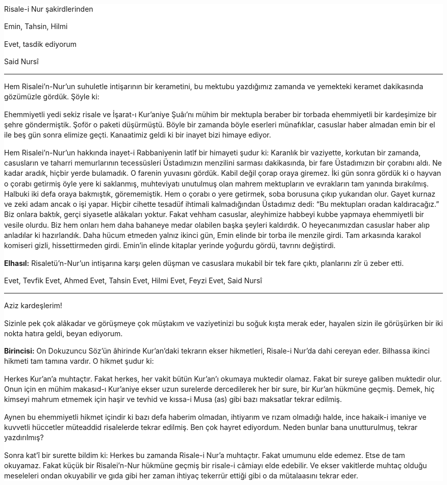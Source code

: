 Risale-i Nur şakirdlerinden

Emin, Tahsin, Hilmi

Evet, tasdik ediyorum

Said Nursî

***

Hem Risalei’n-Nur’un suhuletle intişarının bir kerametini, bu mektubu yazdığımız zamanda ve yemekteki keramet dakikasında gözümüzle gördük. Şöyle ki:

Ehemmiyetli yedi sekiz risale ve İşarat-ı Kur’aniye Şuâı’nı mühim bir mektupla beraber bir torbada ehemmiyetli bir kardeşimize bir şehre göndermiştik. Şoför o paketi düşürmüştü. Böyle bir zamanda böyle eserleri münafıklar, casuslar haber almadan emin bir el ile beş gün sonra elimize geçti. Kanaatimiz geldi ki bir inayet bizi himaye ediyor.

Hem Risalei’n-Nur’un hakkında inayet-i Rabbaniyenin latîf bir himayeti şudur ki: Karanlık bir vaziyette, korkutan bir zamanda, casusların ve taharri memurlarının tecessüsleri Üstadımızın menzilini sarması dakikasında, bir fare Üstadımızın bir çorabını aldı. Ne kadar aradık, hiçbir yerde bulamadık. O farenin yuvasını gördük. Kabil değil çorap oraya giremez. İki gün sonra gördük ki o hayvan o çorabı getirmiş öyle yere ki saklanmış, muhteviyatı unutulmuş olan mahrem mektupların ve evrakların tam yanında bırakılmış. Halbuki iki defa oraya bakmıştık, görememiştik. Hem o çorabı o yere getirmek, soba borusuna çıkıp yukarıdan olur. Gayet kurnaz ve zeki adam ancak o işi yapar. Hiçbir cihette tesadüf ihtimali kalmadığından Üstadımız dedi: “Bu mektupları oradan kaldıracağız.” Biz onlara baktık, gerçi siyasetle alâkaları yoktur. Fakat vehham casuslar, aleyhimize habbeyi kubbe yapmaya ehemmiyetli bir vesile olurdu. Biz hem onları hem daha bahaneye medar olabilen başka şeyleri kaldırdık. O heyecanımızdan casuslar haber alıp anladılar ki hazırlandık. Daha hücum etmeden yalnız ikinci gün, Emin elinde bir torba ile menzile girdi. Tam arkasında karakol komiseri gizli, hissettirmeden girdi. Emin’in elinde kitaplar yerinde yoğurdu gördü, tavrını değiştirdi.

**Elhasıl:** Risaletü’n-Nur’un intişarına karşı gelen düşman ve casuslara mukabil bir tek fare çıktı, planlarını zîr ü zeber etti.

Evet, Tevfik Evet, Ahmed Evet, Tahsin Evet, Hilmi Evet, Feyzi Evet, Said Nursî

***

Aziz kardeşlerim!

Sizinle pek çok alâkadar ve görüşmeye çok müştakım ve vaziyetinizi bu soğuk kışta merak eder, hayalen sizin ile görüşürken bir iki nokta hatıra geldi, beyan ediyorum.

**Birincisi:** On Dokuzuncu Söz’ün âhirinde Kur’an’daki tekrarın ekser hikmetleri, Risale-i Nur’da dahi cereyan eder. Bilhassa ikinci hikmeti tam tamına vardır. O hikmet şudur ki:

Herkes Kur’an’a muhtaçtır. Fakat herkes, her vakit bütün Kur’an’ı okumaya muktedir olamaz. Fakat bir sureye galiben muktedir olur. Onun için en mühim makasıd-ı Kur’aniye ekser uzun surelerde dercedilerek her bir sure, bir Kur’an hükmüne geçmiş. Demek, hiç kimseyi mahrum etmemek için haşir ve tevhid ve kıssa-i Musa (as) gibi bazı maksatlar tekrar edilmiş.

Aynen bu ehemmiyetli hikmet içindir ki bazı defa haberim olmadan, ihtiyarım ve rızam olmadığı halde, ince hakaik-i imaniye ve kuvvetli hüccetler müteaddid risalelerde tekrar edilmiş. Ben çok hayret ediyordum. Neden bunlar bana unutturulmuş, tekrar yazdırılmış?

Sonra kat’î bir surette bildim ki: Herkes bu zamanda Risale-i Nur’a muhtaçtır. Fakat umumunu elde edemez. Etse de tam okuyamaz. Fakat küçük bir Risalei’n-Nur hükmüne geçmiş bir risale-i câmiayı elde edebilir. Ve ekser vakitlerde muhtaç olduğu meseleleri ondan okuyabilir ve gıda gibi her zaman ihtiyaç tekerrür ettiği gibi o da mütalaasını tekrar eder.
